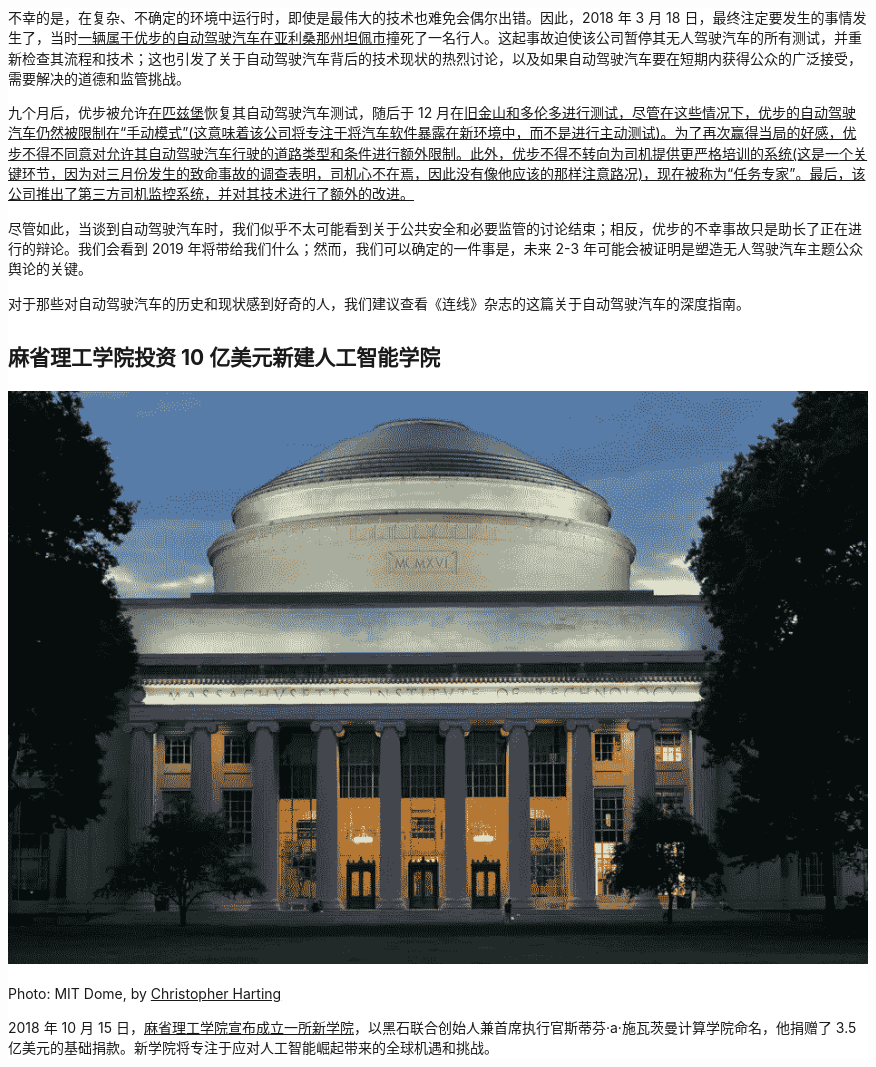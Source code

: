不幸的是，在复杂、不确定的环境中运行时，即使是最伟大的技术也难免会偶尔出错。因此，2018 年 3 月 18 日，最终注定要发生的事情发生了，当时[一辆属于优步的自动驾驶汽车在亚利桑那州坦佩市](https://www.nytimes.com/2018/03/19/technology/uber-driverless-fatality.html)撞死了一名行人。这起事故迫使该公司暂停其无人驾驶汽车的所有测试，并重新检查其流程和技术；这也引发了关于自动驾驶汽车背后的技术现状的热烈讨论，以及如果自动驾驶汽车要在短期内获得公众的广泛接受，需要解决的道德和监管挑战。

九个月后，优步被允许[在匹兹堡](https://futurism.com/uber-autonomous-vehicles-pittsburgh)恢复其自动驾驶汽车测试，随后于 12 月在[旧金山和多伦多进行测试，尽管在这些情况下，优步的自动驾驶汽车仍然被限制在“手动模式”(这意味着该公司将专注于将汽车软件暴露在新环境中，而不是进行主动测试)。为了再次赢得当局的好感，优步不得不同意对允许其自动驾驶汽车行驶的道路类型和条件进行额外限制。此外，优步不得不转向为司机提供更严格培训的系统(这是一个关键环节，因为对三月份发生的致命事故的调查表明，司机心不在焉，因此没有像他应该的那样注意路况)，现在被称为“任务专家”。最后，该公司推出了第三方司机监控系统，并对其技术进行了额外的改进。](https://sf.curbed.com/2018/12/20/18150718/uber-self-driving-cars-return-san-francisco-manual)

尽管如此，当谈到自动驾驶汽车时，我们似乎不太可能看到关于公共安全和必要监管的讨论结束；相反，优步的不幸事故只是助长了正在进行的辩论。我们会看到 2019 年将带给我们什么；然而，我们可以确定的一件事是，未来 2-3 年可能会被证明是塑造无人驾驶汽车主题公众舆论的关键。

对于那些对自动驾驶汽车的历史和现状感到好奇的人，我们建议查看《连线》杂志的这篇关于自动驾驶汽车的深度指南。

## 麻省理工学院投资 10 亿美元新建人工智能学院

![](img/0dd28b2683aae7462d5d887ba161792d.png)

Photo: MIT Dome, by [Christopher Harting](http://reap.mit.edu/get-involved/attachment/mit-dome-christopher-harting/)

2018 年 10 月 15 日，[麻省理工学院宣布成立一所新学院](http://news.mit.edu/2018/mit-reshapes-itself-stephen-schwarzman-college-of-computing-1015)，以黑石联合创始人兼首席执行官斯蒂芬·a·施瓦茨曼计算学院命名，他捐赠了 3.5 亿美元的基础捐款。新学院将专注于应对人工智能崛起带来的全球机遇和挑战。
